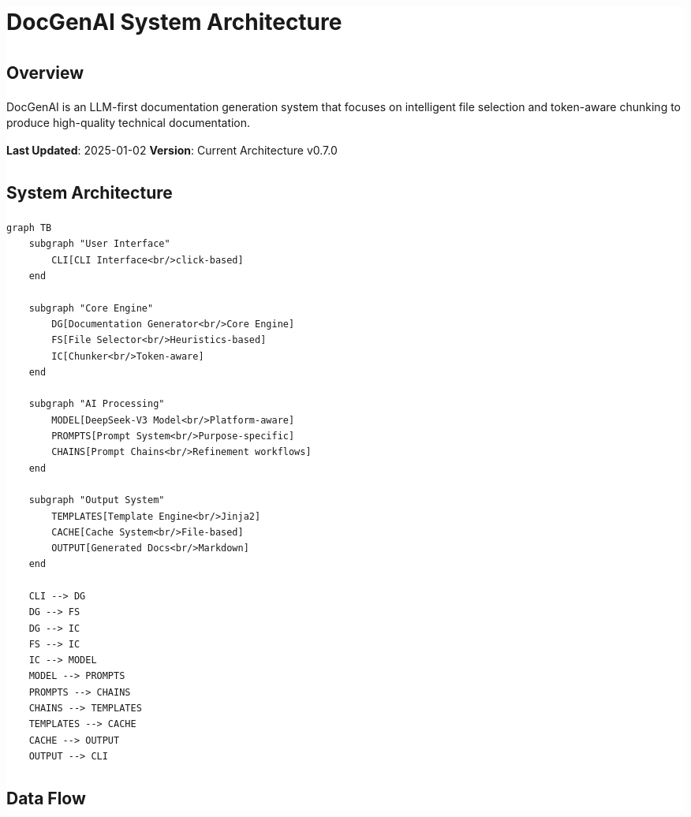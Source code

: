 # DocGenAI System Architecture

## Overview

DocGenAI is an LLM-first documentation generation system that focuses on intelligent file selection and token-aware chunking to produce high-quality technical documentation.

**Last Updated**: 2025-01-02
**Version**: Current Architecture v0.7.0

## System Architecture

```mermaid
graph TB
    subgraph "User Interface"
        CLI[CLI Interface<br/>click-based]
    end

    subgraph "Core Engine"
        DG[Documentation Generator<br/>Core Engine]
        FS[File Selector<br/>Heuristics-based]
        IC[Chunker<br/>Token-aware]
    end

    subgraph "AI Processing"
        MODEL[DeepSeek-V3 Model<br/>Platform-aware]
        PROMPTS[Prompt System<br/>Purpose-specific]
        CHAINS[Prompt Chains<br/>Refinement workflows]
    end

    subgraph "Output System"
        TEMPLATES[Template Engine<br/>Jinja2]
        CACHE[Cache System<br/>File-based]
        OUTPUT[Generated Docs<br/>Markdown]
    end

    CLI --> DG
    DG --> FS
    DG --> IC
    FS --> IC
    IC --> MODEL
    MODEL --> PROMPTS
    PROMPTS --> CHAINS
    CHAINS --> TEMPLATES
    TEMPLATES --> CACHE
    CACHE --> OUTPUT
    OUTPUT --> CLI
```

## Data Flow
